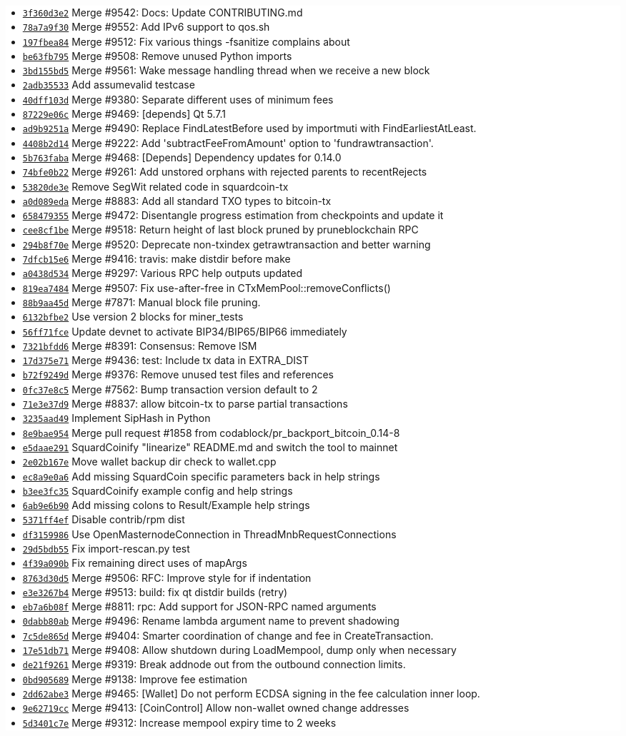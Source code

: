 - [`3f360d3e2`](/commit/3f360d3e2) Merge #9542: Docs: Update CONTRIBUTING.md
- [`78a7a9f30`](/commit/78a7a9f30) Merge #9552: Add IPv6 support to qos.sh
- [`197fbea84`](/commit/197fbea84) Merge #9512: Fix various things -fsanitize complains about
- [`be63fb795`](/commit/be63fb795) Merge #9508: Remove unused Python imports
- [`3bd155bd5`](/commit/3bd155bd5) Merge #9561: Wake message handling thread when we receive a new block
- [`2adb35533`](/commit/2adb35533) Add assumevalid testcase
- [`40dff103d`](/commit/40dff103d) Merge #9380: Separate different uses of minimum fees
- [`87229e06c`](/commit/87229e06c) Merge #9469: [depends] Qt 5.7.1
- [`ad9b9251a`](/commit/ad9b9251a) Merge #9490: Replace FindLatestBefore used by importmuti with FindEarliestAtLeast.
- [`4408b2d14`](/commit/4408b2d14) Merge #9222: Add 'subtractFeeFromAmount' option to 'fundrawtransaction'.
- [`5b763faba`](/commit/5b763faba) Merge #9468: [Depends] Dependency updates for 0.14.0
- [`74bfe0b22`](/commit/74bfe0b22) Merge #9261: Add unstored orphans with rejected parents to recentRejects
- [`53820de3e`](/commit/53820de3e) Remove SegWit related code in squardcoin-tx
- [`a0d089eda`](/commit/a0d089eda) Merge #8883: Add all standard TXO types to bitcoin-tx
- [`658479355`](/commit/658479355) Merge #9472: Disentangle progress estimation from checkpoints and update it
- [`cee8cf1be`](/commit/cee8cf1be) Merge #9518: Return height of last block pruned by pruneblockchain RPC
- [`294b8f70e`](/commit/294b8f70e) Merge #9520: Deprecate non-txindex getrawtransaction and better warning
- [`7dfcb15e6`](/commit/7dfcb15e6) Merge #9416: travis: make distdir before make
- [`a0438d534`](/commit/a0438d534) Merge #9297: Various RPC help outputs updated
- [`819ea7484`](/commit/819ea7484) Merge #9507: Fix use-after-free in CTxMemPool::removeConflicts()
- [`88b9aa45d`](/commit/88b9aa45d) Merge #7871: Manual block file pruning.
- [`6132bfbe2`](/commit/6132bfbe2) Use version 2 blocks for miner_tests
- [`56ff71fce`](/commit/56ff71fce) Update devnet to activate BIP34/BIP65/BIP66 immediately
- [`7321bfdd6`](/commit/7321bfdd6) Merge #8391: Consensus: Remove ISM
- [`17d375e71`](/commit/17d375e71) Merge #9436: test: Include tx data in EXTRA_DIST
- [`b72f9249d`](/commit/b72f9249d) Merge #9376: Remove unused test files and references
- [`0fc37e8c5`](/commit/0fc37e8c5) Merge #7562: Bump transaction version default to 2
- [`71e3e37d9`](/commit/71e3e37d9) Merge #8837: allow bitcoin-tx to parse partial transactions
- [`3235aad49`](/commit/3235aad49) Implement SipHash in Python
- [`8e9bae954`](/commit/8e9bae954) Merge pull request #1858 from codablock/pr_backport_bitcoin_0.14-8
- [`e5daae291`](/commit/e5daae291) SquardCoinify "linearize" README.md and switch the tool to mainnet
- [`2e02b167e`](/commit/2e02b167e) Move wallet backup dir check to wallet.cpp
- [`ec8a9e0a6`](/commit/ec8a9e0a6) Add missing SquardCoin specific parameters back in help strings
- [`b3ee3fc35`](/commit/b3ee3fc35) SquardCoinify example config and help strings
- [`6ab9e6b90`](/commit/6ab9e6b90) Add missing colons to Result/Example help strings
- [`5371ff4ef`](/commit/5371ff4ef) Disable contrib/rpm dist
- [`df3159986`](/commit/df3159986) Use OpenMasternodeConnection in ThreadMnbRequestConnections
- [`29d5bdb55`](/commit/29d5bdb55) Fix import-rescan.py test
- [`4f39a090b`](/commit/4f39a090b) Fix remaining direct uses of mapArgs
- [`8763d30d5`](/commit/8763d30d5) Merge #9506: RFC: Improve style for if indentation
- [`e3e3267b4`](/commit/e3e3267b4) Merge #9513: build: fix qt distdir builds (retry)
- [`eb7a6b08f`](/commit/eb7a6b08f) Merge #8811: rpc: Add support for JSON-RPC named arguments
- [`0dabb80ab`](/commit/0dabb80ab) Merge #9496: Rename lambda argument name to prevent shadowing
- [`7c5de865d`](/commit/7c5de865d) Merge #9404: Smarter coordination of change and fee in CreateTransaction.
- [`17e51db71`](/commit/17e51db71) Merge #9408: Allow shutdown during LoadMempool, dump only when necessary
- [`de21f9261`](/commit/de21f9261) Merge #9319: Break addnode out from the outbound connection limits.
- [`0bd905689`](/commit/0bd905689) Merge #9138: Improve fee estimation
- [`2dd62abe3`](/commit/2dd62abe3) Merge #9465: [Wallet] Do not perform ECDSA signing in the fee calculation inner loop.
- [`9e62719cc`](/commit/9e62719cc) Merge #9413: [CoinControl] Allow non-wallet owned change addresses
- [`5d3401c7e`](/commit/5d3401c7e) Merge #9312: Increase mempool expiry time to 2 weeks